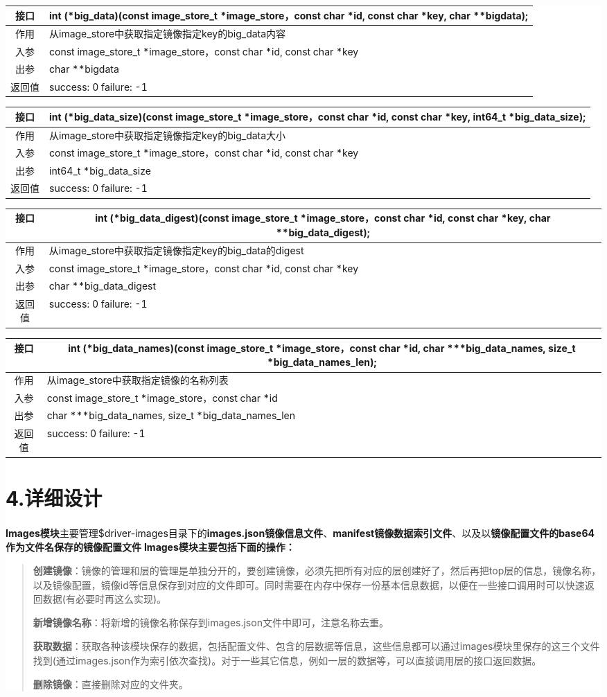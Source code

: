 |  接口  | int (*big_data)(const image_store_t *image_store，const char *id, const char *key, char **bigdata); |
| :----: | ------------------------------------------------------------ |
|  作用  | 从image_store中获取指定镜像指定key的big_data内容             |
|  入参  | const image_store_t *image_store，const char *id, const char *key |
|  出参  | char **bigdata                                               |
| 返回值 | success: 0   failure: -1                                     |

|  接口  | int (*big_data_size)(const image_store_t *image_store，const char *id, const char *key, int64_t *big_data_size); |
| :----: | ------------------------------------------------------------ |
|  作用  | 从image_store中获取指定镜像指定key的big_data大小             |
|  入参  | const image_store_t *image_store，const char *id, const char *key |
|  出参  | int64_t *big_data_size                                       |
| 返回值 | success: 0   failure: -1                                     |

|  接口  | int (*big_data_digest)(const image_store_t *image_store，const char *id, const char *key, char **big_data_digest); |
| :----: | ------------------------------------------------------------ |
|  作用  | 从image_store中获取指定镜像指定key的big_data的digest         |
|  入参  | const image_store_t *image_store，const char *id, const char *key |
|  出参  | char **big_data_digest                                       |
| 返回值 | success: 0   failure: -1                                     |

|  接口  | int (*big_data_names)(const image_store_t *image_store，const char *id, char ***big_data_names, size_t *big_data_names_len); |
| :----: | ------------------------------------------------------------ |
|  作用  | 从image_store中获取指定镜像的名称列表                        |
|  入参  | const image_store_t *image_store，const char *id             |
|  出参  | char ***big_data_names, size_t *big_data_names_len           |
| 返回值 | success: 0   failure: -1                                     |

# 4.详细设计

**Images模块**主要管理$driver-images目录下的**images.json镜像信息文件**、**manifest镜像数据索引文件**、以及以**镜像配置文件的base64作为文件名保存的镜像配置文件**
**Images模块主要包括下面的操作：**

> **创建镜像**：镜像的管理和层的管理是单独分开的，要创建镜像，必须先把所有对应的层创建好了，然后再把top层的信息，镜像名称，以及镜像配置，镜像id等信息保存到对应的文件即可。同时需要在内存中保存一份基本信息数据，以便在一些接口调用时可以快速返回数据(有必要时再这么实现)。
>
> **新增镜像名称**：将新增的镜像名称保存到images.json文件中即可，注意名称去重。
>
> **获取数据**：获取各种该模块保存的数据，包括配置文件、包含的层数据等信息，这些信息都可以通过images模块里保存的这三个文件找到(通过images.json作为索引依次查找)。对于一些其它信息，例如一层的数据等，可以直接调用层的接口返回数据。
>
> **删除镜像**：直接删除对应的文件夹。